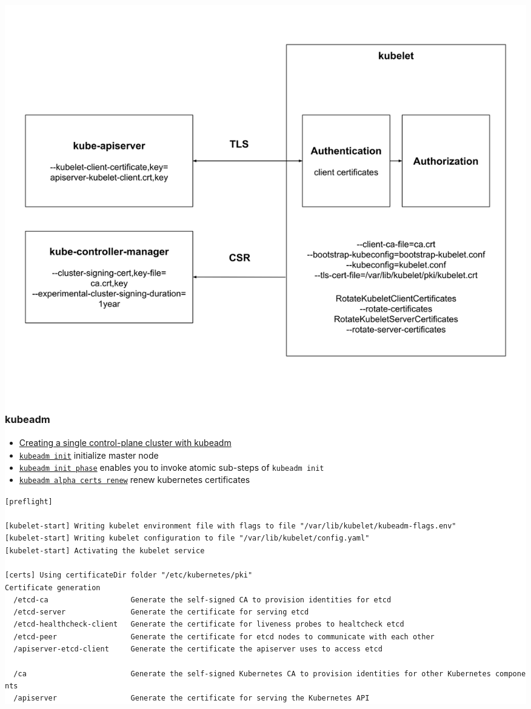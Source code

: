 ![kubelet certificates](/assets/img/kubelet-certs.svg)

### kubeadm

- [Creating a single control-plane cluster with kubeadm](https://kubernetes.io/docs/setup/production-environment/tools/kubeadm/create-cluster-kubeadm)
- [`kubeadm init`](https://kubernetes.io/docs/reference/setup-tools/kubeadm/kubeadm-init/) initialize master node
- [`kubeadm init phase`](https://kubernetes.io/docs/reference/setup-tools/kubeadm/kubeadm-init-phase) enables you to invoke atomic sub-steps of `kubeadm init`
- [`kubeadm alpha certs renew`](https://kubernetes.io/docs/reference/setup-tools/kubeadm/kubeadm-alpha/#cmd-certs-renew) renew kubernetes certificates

```
[preflight]

[kubelet-start] Writing kubelet environment file with flags to file "/var/lib/kubelet/kubeadm-flags.env"
[kubelet-start] Writing kubelet configuration to file "/var/lib/kubelet/config.yaml"
[kubelet-start] Activating the kubelet service

[certs] Using certificateDir folder "/etc/kubernetes/pki"
Certificate generation
  /etcd-ca                   Generate the self-signed CA to provision identities for etcd
  /etcd-server               Generate the certificate for serving etcd
  /etcd-healthcheck-client   Generate the certificate for liveness probes to healtcheck etcd
  /etcd-peer                 Generate the certificate for etcd nodes to communicate with each other
  /apiserver-etcd-client     Generate the certificate the apiserver uses to access etcd

  /ca                        Generate the self-signed Kubernetes CA to provision identities for other Kubernetes components
  /apiserver                 Generate the certificate for serving the Kubernetes API
```